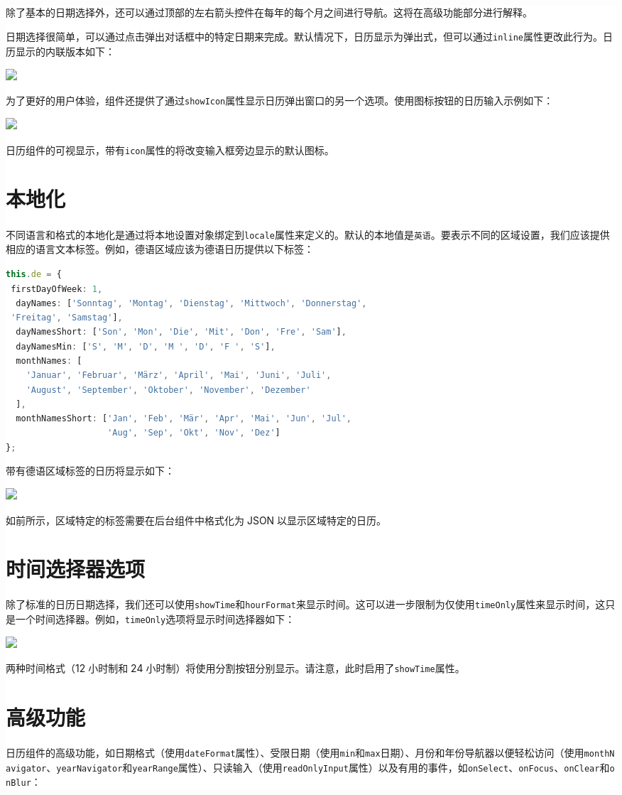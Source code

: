 除了基本的日期选择外，还可以通过顶部的左右箭头控件在每年的每个月之间进行导航。这将在高级功能部分进行解释。

日期选择很简单，可以通过点击弹出对话框中的特定日期来完成。默认情况下，日历显示为弹出式，但可以通过`inline`属性更改此行为。日历显示的内联版本如下：

![](https://github.com/OpenDocCN/freelearn-angular-zh/raw/master/docs/ng-ui-dev-primeng/img/4adf4ae8-87b4-412f-96d8-5f1ef6245a57.png)

为了更好的用户体验，组件还提供了通过`showIcon`属性显示日历弹出窗口的另一个选项。使用图标按钮的日历输入示例如下：

![](https://github.com/OpenDocCN/freelearn-angular-zh/raw/master/docs/ng-ui-dev-primeng/img/f80be38d-b441-4a7c-86df-316694ef16d3.png)

日历组件的可视显示，带有`icon`属性的将改变输入框旁边显示的默认图标。

# 本地化

不同语言和格式的本地化是通过将本地设置对象绑定到`locale`属性来定义的。默认的本地值是`英语`。要表示不同的区域设置，我们应该提供相应的语言文本标签。例如，德语区域应该为德语日历提供以下标签：

```ts
this.de = {
 firstDayOfWeek: 1,
  dayNames: ['Sonntag', 'Montag', 'Dienstag', 'Mittwoch', 'Donnerstag',  
 'Freitag', 'Samstag'],
  dayNamesShort: ['Son', 'Mon', 'Die', 'Mit', 'Don', 'Fre', 'Sam'],
  dayNamesMin: ['S', 'M', 'D', 'M ', 'D', 'F ', 'S'],
  monthNames: [
    'Januar', 'Februar', 'März', 'April', 'Mai', 'Juni', 'Juli',
    'August', 'September', 'Oktober', 'November', 'Dezember'
  ],
  monthNamesShort: ['Jan', 'Feb', 'Mär', 'Apr', 'Mai', 'Jun', 'Jul',
                    'Aug', 'Sep', 'Okt', 'Nov', 'Dez']
};

```

带有德语区域标签的日历将显示如下：

![](https://github.com/OpenDocCN/freelearn-angular-zh/raw/master/docs/ng-ui-dev-primeng/img/f7fd7d3e-11b9-4d55-b83f-133b82b2a593.png)

如前所示，区域特定的标签需要在后台组件中格式化为 JSON 以显示区域特定的日历。

# 时间选择器选项

除了标准的日历日期选择，我们还可以使用`showTime`和`hourFormat`来显示时间。这可以进一步限制为仅使用`timeOnly`属性来显示时间，这只是一个时间选择器。例如，`timeOnly`选项将显示时间选择器如下：

![](https://github.com/OpenDocCN/freelearn-angular-zh/raw/master/docs/ng-ui-dev-primeng/img/9a164876-0b8b-4c04-b2d6-c17b4a1574bf.png)

两种时间格式（12 小时制和 24 小时制）将使用分割按钮分别显示。请注意，此时启用了`showTime`属性。

# 高级功能

日历组件的高级功能，如日期格式（使用`dateFormat`属性）、受限日期（使用`min`和`max`日期）、月份和年份导航器以便轻松访问（使用`monthNavigator`、`yearNavigator`和`yearRange`属性）、只读输入（使用`readOnlyInput`属性）以及有用的事件，如`onSelect`、`onFocus`、`onClear`和`onBlur`：
